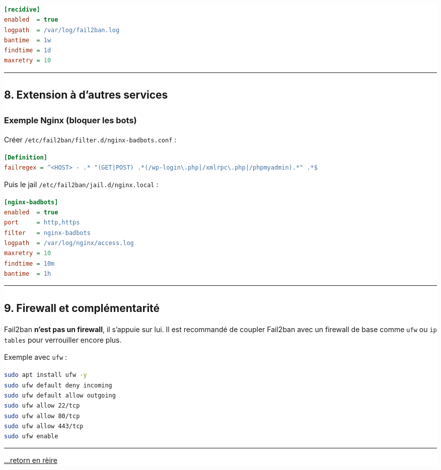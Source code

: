 ```ini
[recidive]
enabled  = true
logpath  = /var/log/fail2ban.log
bantime  = 1w
findtime = 1d
maxretry = 10
```

---

## 8. Extension à d’autres services

### Exemple Nginx (bloquer les bots)

Créer `/etc/fail2ban/filter.d/nginx-badbots.conf` :

```ini
[Definition]
failregex = ^<HOST> - .* "(GET|POST) .*(/wp-login\.php|/xmlrpc\.php|/phpmyadmin).*" .*$
```

Puis le jail `/etc/fail2ban/jail.d/nginx.local` :

```ini
[nginx-badbots]
enabled  = true
port     = http,https
filter   = nginx-badbots
logpath  = /var/log/nginx/access.log
maxretry = 10
findtime = 10m
bantime  = 1h
```

---

## 9. Firewall et complémentarité

Fail2ban **n’est pas un firewall**, il s’appuie sur lui.
Il est recommandé de coupler Fail2ban avec un firewall de base comme `ufw` ou `iptables` pour verrouiller encore plus.

Exemple avec `ufw` :

```bash
sudo apt install ufw -y
sudo ufw default deny incoming
sudo ufw default allow outgoing
sudo ufw allow 22/tcp
sudo ufw allow 80/tcp
sudo ufw allow 443/tcp
sudo ufw enable
```

---

[...retorn en rèire](../menu.md)